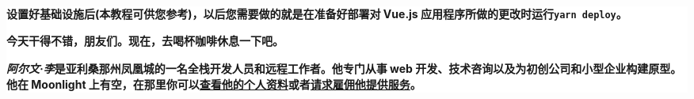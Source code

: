 **设置好基础设施后(本教程可供您参考)，以后您需要做的就是在准备好部署对 Vue.js 应用程序所做的更改时运行`yarn deploy`。**

**今天干得不错，朋友们。现在，去喝杯咖啡休息一下吧。**

***阿尔文·李*是亚利桑那州凤凰城的一名全栈开发人员和远程工作者。他专门从事 web 开发、技术咨询以及为初创公司和小型企业构建原型。他在 Moonlight 上有空，在那里你可以[查看他的个人资料](https://www.moonlightwork.com/app/users/2862/profile)或者[请求雇佣他提供服务](https://www.moonlightwork.com/r/2862)。**
